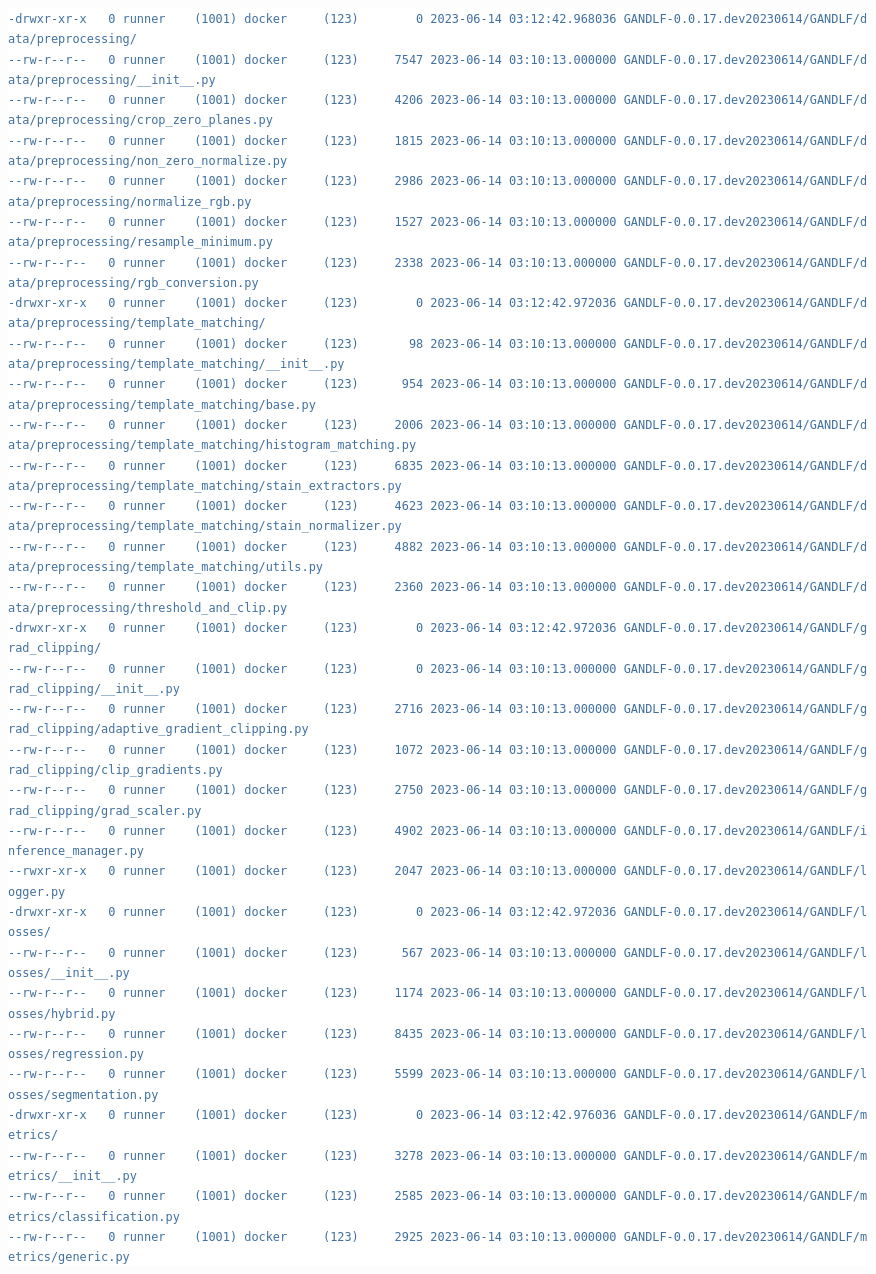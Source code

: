 ```diff
-drwxr-xr-x   0 runner    (1001) docker     (123)        0 2023-06-14 03:12:42.968036 GANDLF-0.0.17.dev20230614/GANDLF/data/preprocessing/
--rw-r--r--   0 runner    (1001) docker     (123)     7547 2023-06-14 03:10:13.000000 GANDLF-0.0.17.dev20230614/GANDLF/data/preprocessing/__init__.py
--rw-r--r--   0 runner    (1001) docker     (123)     4206 2023-06-14 03:10:13.000000 GANDLF-0.0.17.dev20230614/GANDLF/data/preprocessing/crop_zero_planes.py
--rw-r--r--   0 runner    (1001) docker     (123)     1815 2023-06-14 03:10:13.000000 GANDLF-0.0.17.dev20230614/GANDLF/data/preprocessing/non_zero_normalize.py
--rw-r--r--   0 runner    (1001) docker     (123)     2986 2023-06-14 03:10:13.000000 GANDLF-0.0.17.dev20230614/GANDLF/data/preprocessing/normalize_rgb.py
--rw-r--r--   0 runner    (1001) docker     (123)     1527 2023-06-14 03:10:13.000000 GANDLF-0.0.17.dev20230614/GANDLF/data/preprocessing/resample_minimum.py
--rw-r--r--   0 runner    (1001) docker     (123)     2338 2023-06-14 03:10:13.000000 GANDLF-0.0.17.dev20230614/GANDLF/data/preprocessing/rgb_conversion.py
-drwxr-xr-x   0 runner    (1001) docker     (123)        0 2023-06-14 03:12:42.972036 GANDLF-0.0.17.dev20230614/GANDLF/data/preprocessing/template_matching/
--rw-r--r--   0 runner    (1001) docker     (123)       98 2023-06-14 03:10:13.000000 GANDLF-0.0.17.dev20230614/GANDLF/data/preprocessing/template_matching/__init__.py
--rw-r--r--   0 runner    (1001) docker     (123)      954 2023-06-14 03:10:13.000000 GANDLF-0.0.17.dev20230614/GANDLF/data/preprocessing/template_matching/base.py
--rw-r--r--   0 runner    (1001) docker     (123)     2006 2023-06-14 03:10:13.000000 GANDLF-0.0.17.dev20230614/GANDLF/data/preprocessing/template_matching/histogram_matching.py
--rw-r--r--   0 runner    (1001) docker     (123)     6835 2023-06-14 03:10:13.000000 GANDLF-0.0.17.dev20230614/GANDLF/data/preprocessing/template_matching/stain_extractors.py
--rw-r--r--   0 runner    (1001) docker     (123)     4623 2023-06-14 03:10:13.000000 GANDLF-0.0.17.dev20230614/GANDLF/data/preprocessing/template_matching/stain_normalizer.py
--rw-r--r--   0 runner    (1001) docker     (123)     4882 2023-06-14 03:10:13.000000 GANDLF-0.0.17.dev20230614/GANDLF/data/preprocessing/template_matching/utils.py
--rw-r--r--   0 runner    (1001) docker     (123)     2360 2023-06-14 03:10:13.000000 GANDLF-0.0.17.dev20230614/GANDLF/data/preprocessing/threshold_and_clip.py
-drwxr-xr-x   0 runner    (1001) docker     (123)        0 2023-06-14 03:12:42.972036 GANDLF-0.0.17.dev20230614/GANDLF/grad_clipping/
--rw-r--r--   0 runner    (1001) docker     (123)        0 2023-06-14 03:10:13.000000 GANDLF-0.0.17.dev20230614/GANDLF/grad_clipping/__init__.py
--rw-r--r--   0 runner    (1001) docker     (123)     2716 2023-06-14 03:10:13.000000 GANDLF-0.0.17.dev20230614/GANDLF/grad_clipping/adaptive_gradient_clipping.py
--rw-r--r--   0 runner    (1001) docker     (123)     1072 2023-06-14 03:10:13.000000 GANDLF-0.0.17.dev20230614/GANDLF/grad_clipping/clip_gradients.py
--rw-r--r--   0 runner    (1001) docker     (123)     2750 2023-06-14 03:10:13.000000 GANDLF-0.0.17.dev20230614/GANDLF/grad_clipping/grad_scaler.py
--rw-r--r--   0 runner    (1001) docker     (123)     4902 2023-06-14 03:10:13.000000 GANDLF-0.0.17.dev20230614/GANDLF/inference_manager.py
--rwxr-xr-x   0 runner    (1001) docker     (123)     2047 2023-06-14 03:10:13.000000 GANDLF-0.0.17.dev20230614/GANDLF/logger.py
-drwxr-xr-x   0 runner    (1001) docker     (123)        0 2023-06-14 03:12:42.972036 GANDLF-0.0.17.dev20230614/GANDLF/losses/
--rw-r--r--   0 runner    (1001) docker     (123)      567 2023-06-14 03:10:13.000000 GANDLF-0.0.17.dev20230614/GANDLF/losses/__init__.py
--rw-r--r--   0 runner    (1001) docker     (123)     1174 2023-06-14 03:10:13.000000 GANDLF-0.0.17.dev20230614/GANDLF/losses/hybrid.py
--rw-r--r--   0 runner    (1001) docker     (123)     8435 2023-06-14 03:10:13.000000 GANDLF-0.0.17.dev20230614/GANDLF/losses/regression.py
--rw-r--r--   0 runner    (1001) docker     (123)     5599 2023-06-14 03:10:13.000000 GANDLF-0.0.17.dev20230614/GANDLF/losses/segmentation.py
-drwxr-xr-x   0 runner    (1001) docker     (123)        0 2023-06-14 03:12:42.976036 GANDLF-0.0.17.dev20230614/GANDLF/metrics/
--rw-r--r--   0 runner    (1001) docker     (123)     3278 2023-06-14 03:10:13.000000 GANDLF-0.0.17.dev20230614/GANDLF/metrics/__init__.py
--rw-r--r--   0 runner    (1001) docker     (123)     2585 2023-06-14 03:10:13.000000 GANDLF-0.0.17.dev20230614/GANDLF/metrics/classification.py
--rw-r--r--   0 runner    (1001) docker     (123)     2925 2023-06-14 03:10:13.000000 GANDLF-0.0.17.dev20230614/GANDLF/metrics/generic.py
```